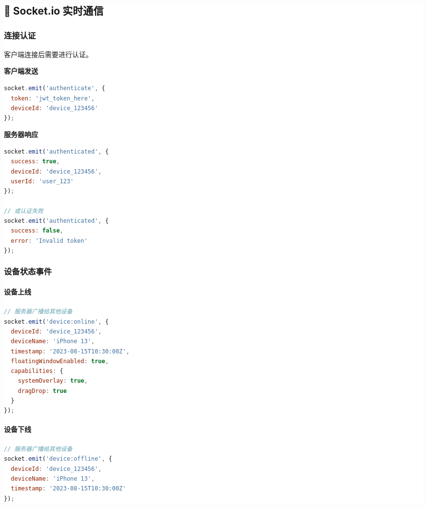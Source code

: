 ## 🔌 Socket.io 实时通信

### 连接认证
客户端连接后需要进行认证。

**客户端发送**
```javascript
socket.emit('authenticate', {
  token: 'jwt_token_here',
  deviceId: 'device_123456'
});
```

**服务器响应**
```javascript
socket.emit('authenticated', {
  success: true,
  deviceId: 'device_123456',
  userId: 'user_123'
});

// 或认证失败
socket.emit('authenticated', {
  success: false,
  error: 'Invalid token'
});
```

### 设备状态事件

#### 设备上线
```javascript
// 服务器广播给其他设备
socket.emit('device:online', {
  deviceId: 'device_123456',
  deviceName: 'iPhone 13',
  timestamp: '2023-08-15T10:30:00Z',
  floatingWindowEnabled: true,
  capabilities: {
    systemOverlay: true,
    dragDrop: true
  }
});
```

#### 设备下线
```javascript
// 服务器广播给其他设备
socket.emit('device:offline', {
  deviceId: 'device_123456',
  deviceName: 'iPhone 13',
  timestamp: '2023-08-15T10:30:00Z'
});
```
